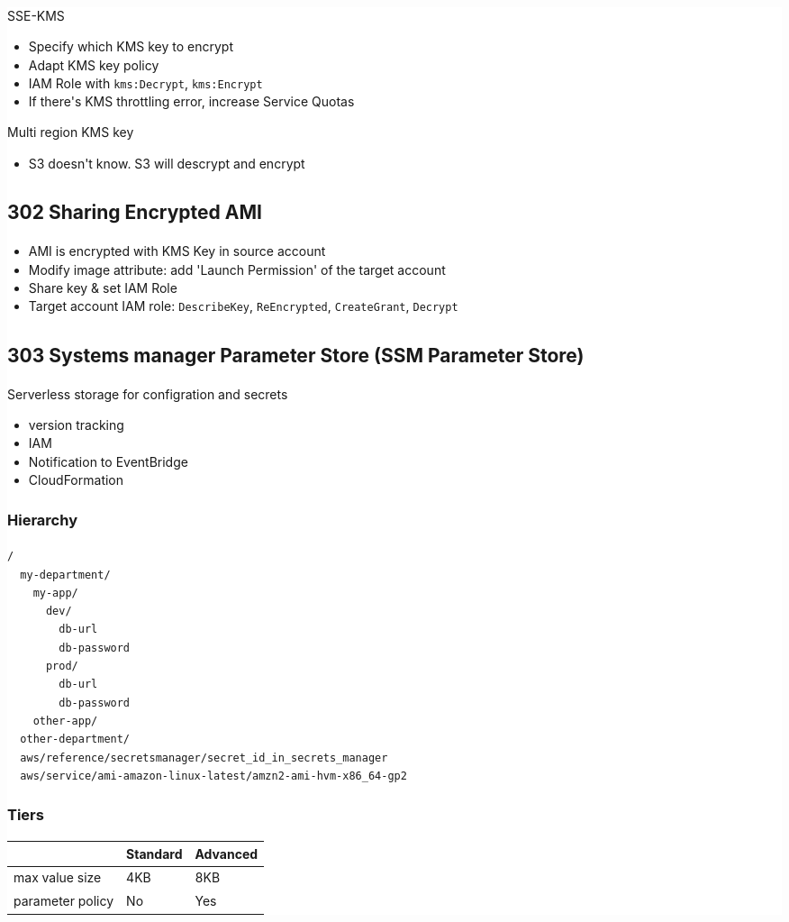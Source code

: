 SSE-KMS
- Specify which KMS key to encrypt
- Adapt KMS key policy
- IAM Role with `kms:Decrypt`, `kms:Encrypt`
- If there's KMS throttling error, increase Service Quotas

Multi region KMS key
- S3 doesn't know. S3 will descrypt and encrypt




## 302 Sharing Encrypted AMI
- AMI is encrypted with KMS Key in source account
- Modify image attribute: add 'Launch Permission' of the target account
- Share key & set IAM Role
- Target account IAM role: `DescribeKey`, `ReEncrypted`, `CreateGrant`, `Decrypt`




## 303 Systems manager Parameter Store (SSM Parameter Store)
Serverless storage for configration and secrets
- version tracking
- IAM
- Notification to EventBridge
- CloudFormation

### Hierarchy
```
/
  my-department/
    my-app/
      dev/
        db-url
        db-password
      prod/
        db-url
        db-password
    other-app/
  other-department/
  aws/reference/secretsmanager/secret_id_in_secrets_manager
  aws/service/ami-amazon-linux-latest/amzn2-ami-hvm-x86_64-gp2
```

### Tiers
| | Standard | Advanced |
|-|----------|----------|
| max value size | 4KB | 8KB |
| parameter policy | No | Yes |
